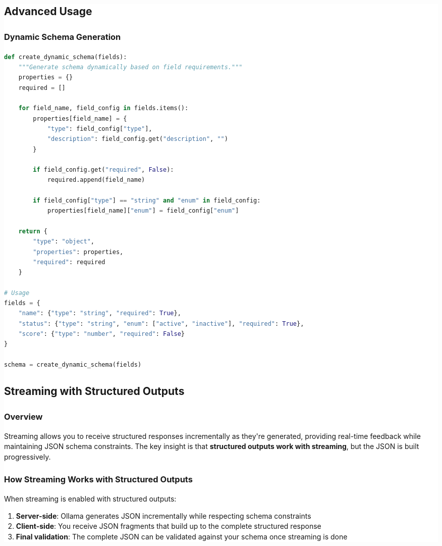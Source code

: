 ## Advanced Usage

### Dynamic Schema Generation

```python
def create_dynamic_schema(fields):
    """Generate schema dynamically based on field requirements."""
    properties = {}
    required = []
    
    for field_name, field_config in fields.items():
        properties[field_name] = {
            "type": field_config["type"],
            "description": field_config.get("description", "")
        }
        
        if field_config.get("required", False):
            required.append(field_name)
            
        if field_config["type"] == "string" and "enum" in field_config:
            properties[field_name]["enum"] = field_config["enum"]
    
    return {
        "type": "object",
        "properties": properties,
        "required": required
    }

# Usage
fields = {
    "name": {"type": "string", "required": True},
    "status": {"type": "string", "enum": ["active", "inactive"], "required": True},
    "score": {"type": "number", "required": False}
}

schema = create_dynamic_schema(fields)
```

## Streaming with Structured Outputs

### Overview

Streaming allows you to receive structured responses incrementally as they're generated, providing real-time feedback while maintaining JSON schema constraints. The key insight is that **structured outputs work with streaming**, but the JSON is built progressively.

### How Streaming Works with Structured Outputs

When streaming is enabled with structured outputs:

1. **Server-side**: Ollama generates JSON incrementally while respecting schema constraints
2. **Client-side**: You receive JSON fragments that build up to the complete structured response
3. **Final validation**: The complete JSON can be validated against your schema once streaming is done
